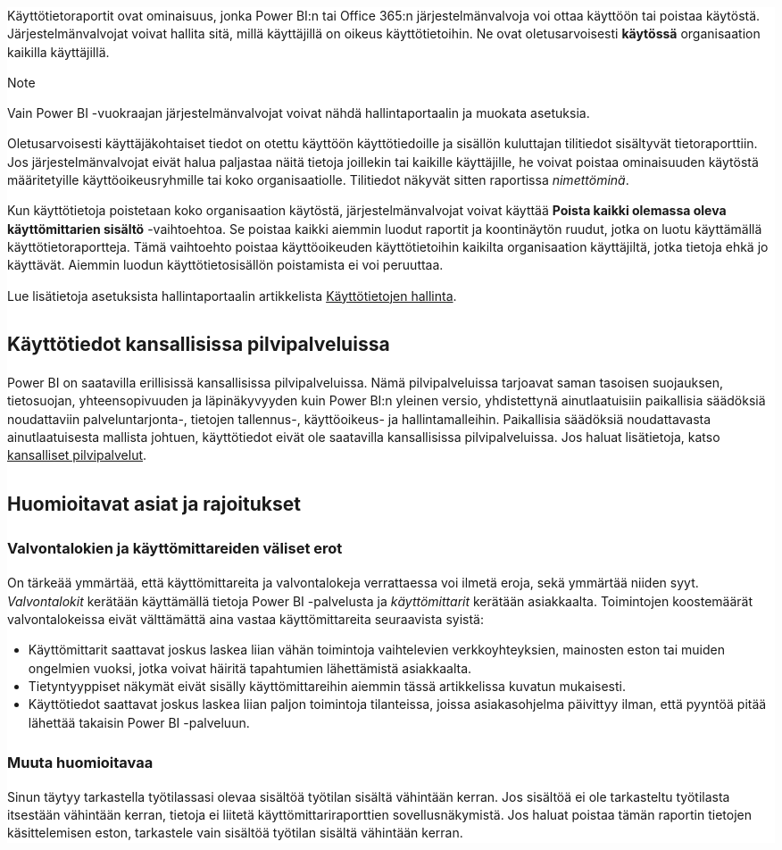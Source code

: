 Käyttötietoraportit ovat ominaisuus, jonka Power BI:n tai Office 365:n järjestelmänvalvoja voi ottaa käyttöön tai poistaa käytöstä. Järjestelmänvalvojat voivat hallita sitä, millä käyttäjillä on oikeus käyttötietoihin. Ne ovat oletusarvoisesti **käytössä** organisaation kaikilla käyttäjillä.

> [!NOTE]
> Vain Power BI -vuokraajan järjestelmänvalvojat voivat nähdä hallintaportaalin ja muokata asetuksia. 

Oletusarvoisesti käyttäjäkohtaiset tiedot on otettu käyttöön käyttötiedoille ja sisällön kuluttajan tilitiedot sisältyvät tietoraporttiin. Jos järjestelmänvalvojat eivät halua paljastaa näitä tietoja joillekin tai kaikille käyttäjille, he voivat poistaa ominaisuuden käytöstä määritetyille käyttöoikeusryhmille tai koko organisaatiolle. Tilitiedot näkyvät sitten raportissa *nimettöminä*.

Kun käyttötietoja poistetaan koko organisaation käytöstä, järjestelmänvalvojat voivat käyttää **Poista kaikki olemassa oleva käyttömittarien sisältö** -vaihtoehtoa. Se poistaa kaikki aiemmin luodut raportit ja koontinäytön ruudut, jotka on luotu käyttämällä käyttötietoraportteja. Tämä vaihtoehto poistaa käyttöoikeuden käyttötietoihin kaikilta organisaation käyttäjiltä, jotka tietoja ehkä jo käyttävät. Aiemmin luodun käyttötietosisällön poistamista ei voi peruuttaa.

Lue lisätietoja asetuksista hallintaportaalin artikkelista [Käyttötietojen hallinta](../admin/service-admin-portal.md#control-usage-metrics). 

## <a name="usage-metrics-in-national-clouds"></a>Käyttötiedot kansallisissa pilvipalveluissa

Power BI on saatavilla erillisissä kansallisissa pilvipalveluissa. Nämä pilvipalveluissa tarjoavat saman tasoisen suojauksen, tietosuojan, yhteensopivuuden ja läpinäkyvyyden kuin Power BI:n yleinen versio, yhdistettynä ainutlaatuisiin paikallisia säädöksiä noudattaviin palveluntarjonta-, tietojen tallennus-, käyttöoikeus- ja hallintamalleihin. Paikallisia säädöksiä noudattavasta ainutlaatuisesta mallista johtuen, käyttötiedot eivät ole saatavilla kansallisissa pilvipalveluissa. Jos haluat lisätietoja, katso [kansalliset pilvipalvelut](https://powerbi.microsoft.com/clouds/).

## <a name="considerations-and-limitations"></a>Huomioitavat asiat ja rajoitukset

### <a name="discrepancies-between-audit-logs-and-usage-metrics"></a>Valvontalokien ja käyttömittareiden väliset erot

On tärkeää ymmärtää, että käyttömittareita ja valvontalokeja verrattaessa voi ilmetä eroja, sekä ymmärtää niiden syyt. *Valvontalokit* kerätään käyttämällä tietoja Power BI -palvelusta ja *käyttömittarit* kerätään asiakkaalta. Toimintojen koostemäärät valvontalokeissa eivät välttämättä aina vastaa käyttömittareita seuraavista syistä:

* Käyttömittarit saattavat joskus laskea liian vähän toimintoja vaihtelevien verkkoyhteyksien, mainosten eston tai muiden ongelmien vuoksi, jotka voivat häiritä tapahtumien lähettämistä asiakkaalta.
* Tietyntyyppiset näkymät eivät sisälly käyttömittareihin aiemmin tässä artikkelissa kuvatun mukaisesti.
* Käyttötiedot saattavat joskus laskea liian paljon toimintoja tilanteissa, joissa asiakasohjelma päivittyy ilman, että pyyntöä pitää lähettää takaisin Power BI -palveluun.

### <a name="other-considerations"></a>Muuta huomioitavaa

Sinun täytyy tarkastella työtilassasi olevaa sisältöä työtilan sisältä vähintään kerran. Jos sisältöä ei ole tarkasteltu työtilasta itsestään vähintään kerran, tietoja ei liitetä käyttömittariraporttien sovellusnäkymistä. Jos haluat poistaa tämän raportin tietojen käsittelemisen eston, tarkastele vain sisältöä työtilan sisältä vähintään kerran.
